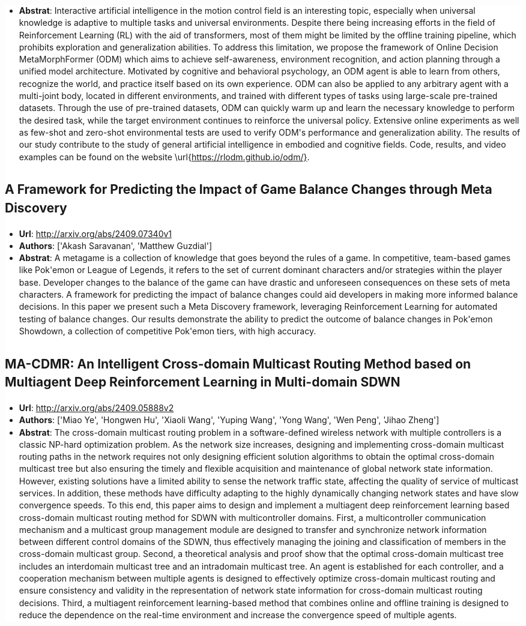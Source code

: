 - **Abstrat**: Interactive artificial intelligence in the motion control field is an interesting topic, especially when universal knowledge is adaptive to multiple tasks and universal environments. Despite there being increasing efforts in the field of Reinforcement Learning (RL) with the aid of transformers, most of them might be limited by the offline training pipeline, which prohibits exploration and generalization abilities. To address this limitation, we propose the framework of Online Decision MetaMorphFormer (ODM) which aims to achieve self-awareness, environment recognition, and action planning through a unified model architecture. Motivated by cognitive and behavioral psychology, an ODM agent is able to learn from others, recognize the world, and practice itself based on its own experience. ODM can also be applied to any arbitrary agent with a multi-joint body, located in different environments, and trained with different types of tasks using large-scale pre-trained datasets. Through the use of pre-trained datasets, ODM can quickly warm up and learn the necessary knowledge to perform the desired task, while the target environment continues to reinforce the universal policy. Extensive online experiments as well as few-shot and zero-shot environmental tests are used to verify ODM's performance and generalization ability. The results of our study contribute to the study of general artificial intelligence in embodied and cognitive fields. Code, results, and video examples can be found on the website \url{https://rlodm.github.io/odm/}.





## A Framework for Predicting the Impact of Game Balance Changes through Meta Discovery
- **Url**: http://arxiv.org/abs/2409.07340v1
- **Authors**: ['Akash Saravanan', 'Matthew Guzdial']
- **Abstrat**: A metagame is a collection of knowledge that goes beyond the rules of a game. In competitive, team-based games like Pok\'emon or League of Legends, it refers to the set of current dominant characters and/or strategies within the player base. Developer changes to the balance of the game can have drastic and unforeseen consequences on these sets of meta characters. A framework for predicting the impact of balance changes could aid developers in making more informed balance decisions. In this paper we present such a Meta Discovery framework, leveraging Reinforcement Learning for automated testing of balance changes. Our results demonstrate the ability to predict the outcome of balance changes in Pok\'emon Showdown, a collection of competitive Pok\'emon tiers, with high accuracy.





## MA-CDMR: An Intelligent Cross-domain Multicast Routing Method based on Multiagent Deep Reinforcement Learning in Multi-domain SDWN
- **Url**: http://arxiv.org/abs/2409.05888v2
- **Authors**: ['Miao Ye', 'Hongwen Hu', 'Xiaoli Wang', 'Yuping Wang', 'Yong Wang', 'Wen Peng', 'Jihao Zheng']
- **Abstrat**: The cross-domain multicast routing problem in a software-defined wireless network with multiple controllers is a classic NP-hard optimization problem. As the network size increases, designing and implementing cross-domain multicast routing paths in the network requires not only designing efficient solution algorithms to obtain the optimal cross-domain multicast tree but also ensuring the timely and flexible acquisition and maintenance of global network state information. However, existing solutions have a limited ability to sense the network traffic state, affecting the quality of service of multicast services. In addition, these methods have difficulty adapting to the highly dynamically changing network states and have slow convergence speeds. To this end, this paper aims to design and implement a multiagent deep reinforcement learning based cross-domain multicast routing method for SDWN with multicontroller domains. First, a multicontroller communication mechanism and a multicast group management module are designed to transfer and synchronize network information between different control domains of the SDWN, thus effectively managing the joining and classification of members in the cross-domain multicast group. Second, a theoretical analysis and proof show that the optimal cross-domain multicast tree includes an interdomain multicast tree and an intradomain multicast tree. An agent is established for each controller, and a cooperation mechanism between multiple agents is designed to effectively optimize cross-domain multicast routing and ensure consistency and validity in the representation of network state information for cross-domain multicast routing decisions. Third, a multiagent reinforcement learning-based method that combines online and offline training is designed to reduce the dependence on the real-time environment and increase the convergence speed of multiple agents.
